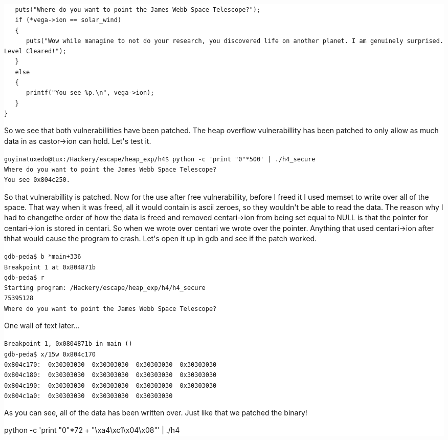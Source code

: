 ```
   puts("Where do you want to point the James Webb Space Telescope?");
   if (*vega->ion == solar_wind)
   {
      puts("Wow while managine to not do your research, you discovered life on another planet. I am genuinely surprised. Level Cleared!");
   }
   else
   {
      printf("You see %p.\n", vega->ion);
   }
}
```

So we see that both vulnerabillities have been patched. The heap overflow vulnerabillity has been patched to only allow as much data in as castor->ion can hold. Let's test it.

```
guyinatuxedo@tux:/Hackery/escape/heap_exp/h4$ python -c 'print "0"*500' | ./h4_secure 
Where do you want to point the James Webb Space Telescope?
You see 0x804c250.
```

So that vulnerabillity is patched. Now for the use after free vulnerabillity, before I freed it I used memset to write over all of the space. That way when it was freed, all it would contain is ascii zeroes, so they wouldn't be able to read the data. The reason why I had to changethe order of how the data is freed and removed centari->ion from being set equal to NULL is that the pointer for centari->ion is stored in centari. So when we wrote over centari we wrote over the pointer. Anything that used centari->ion after thhat would cause the program to crash. Let's open it up in gdb and see if the patch worked.

```
gdb-peda$ b *main+336
Breakpoint 1 at 0x804871b
gdb-peda$ r
Starting program: /Hackery/escape/heap_exp/h4/h4_secure 
75395128
Where do you want to point the James Webb Space Telescope?
```

One wall of text later...

```
Breakpoint 1, 0x0804871b in main ()
gdb-peda$ x/15w 0x804c170
0x804c170:  0x30303030  0x30303030  0x30303030  0x30303030
0x804c180:  0x30303030  0x30303030  0x30303030  0x30303030
0x804c190:  0x30303030  0x30303030  0x30303030  0x30303030
0x804c1a0:  0x30303030  0x30303030  0x30303030
```

As you can see, all of the data has been written over. Just like that we patched the binary!






python -c 'print "0"*72 + "\xa4\xc1\x04\x08"' | ./h4
